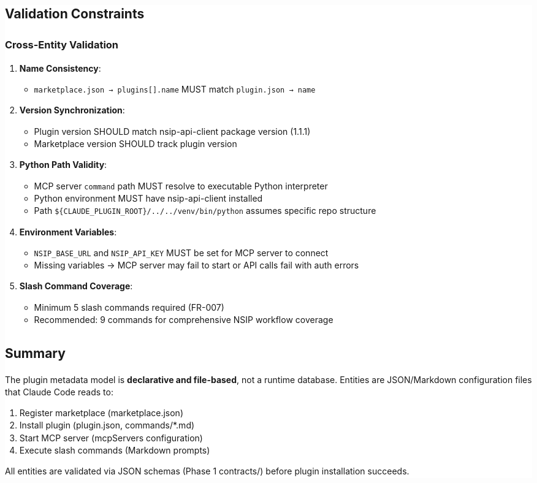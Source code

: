 ## Validation Constraints

### Cross-Entity Validation

1. **Name Consistency**:
   - `marketplace.json → plugins[].name` MUST match `plugin.json → name`

2. **Version Synchronization**:
   - Plugin version SHOULD match nsip-api-client package version (1.1.1)
   - Marketplace version SHOULD track plugin version

3. **Python Path Validity**:
   - MCP server `command` path MUST resolve to executable Python interpreter
   - Python environment MUST have nsip-api-client installed
   - Path `${CLAUDE_PLUGIN_ROOT}/../../venv/bin/python` assumes specific repo structure

4. **Environment Variables**:
   - `NSIP_BASE_URL` and `NSIP_API_KEY` MUST be set for MCP server to connect
   - Missing variables → MCP server may fail to start or API calls fail with auth errors

5. **Slash Command Coverage**:
   - Minimum 5 slash commands required (FR-007)
   - Recommended: 9 commands for comprehensive NSIP workflow coverage

## Summary

The plugin metadata model is **declarative and file-based**, not a runtime database. Entities are JSON/Markdown configuration files that Claude Code reads to:

1. Register marketplace (marketplace.json)
2. Install plugin (plugin.json, commands/*.md)
3. Start MCP server (mcpServers configuration)
4. Execute slash commands (Markdown prompts)

All entities are validated via JSON schemas (Phase 1 contracts/) before plugin installation succeeds.
